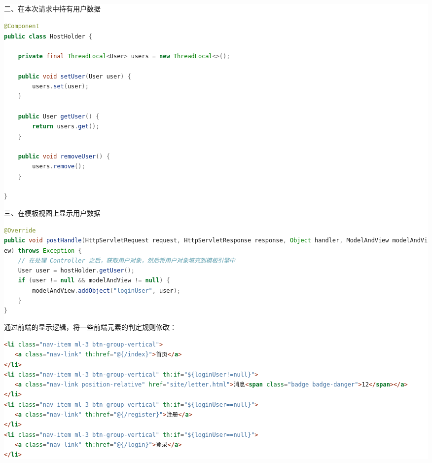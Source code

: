 二、在本次请求中持有用户数据

```java
@Component
public class HostHolder {

    private final ThreadLocal<User> users = new ThreadLocal<>();

    public void setUser(User user) {
        users.set(user);
    }

    public User getUser() {
        return users.get();
    }

    public void removeUser() {
        users.remove();
    }

}
```

三、在模板视图上显示用户数据

```java
@Override
public void postHandle(HttpServletRequest request, HttpServletResponse response, Object handler, ModelAndView modelAndView) throws Exception {
    // 在处理 Controller 之后，获取用户对象，然后将用户对象填充到模板引擎中
    User user = hostHolder.getUser();
    if (user != null && modelAndView != null) {
        modelAndView.addObject("loginUser", user);
    }
}
```

通过前端的显示逻辑，将一些前端元素的判定规则修改：

```html
<li class="nav-item ml-3 btn-group-vertical">
   <a class="nav-link" th:href="@{/index}">首页</a>
</li>
<li class="nav-item ml-3 btn-group-vertical" th:if="${loginUser!=null}">
   <a class="nav-link position-relative" href="site/letter.html">消息<span class="badge badge-danger">12</span></a>
</li>
<li class="nav-item ml-3 btn-group-vertical" th:if="${loginUser==null}">
   <a class="nav-link" th:href="@{/register}">注册</a>
</li>
<li class="nav-item ml-3 btn-group-vertical" th:if="${loginUser==null}">
   <a class="nav-link" th:href="@{/login}">登录</a>
</li>
```
